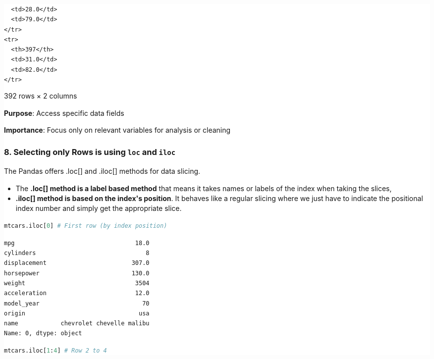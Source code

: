       <td>28.0</td>
      <td>79.0</td>
    </tr>
    <tr>
      <th>397</th>
      <td>31.0</td>
      <td>82.0</td>
    </tr>
  </tbody>
</table>
<p>392 rows × 2 columns</p>
</div>



**Purpose**: Access specific data fields

**Importance**: Focus only on relevant variables for analysis or cleaning

### 8. Selecting only Rows is using `loc` and `iloc`

The Pandas offers .loc[] and .iloc[] methods for data slicing.

- The **.loc[] method is a label based method** that means it takes names or labels of the index when taking the slices, 
- **.iloc[] method is based on the index's position**. It behaves like a regular slicing where we just have to indicate the positional index number and simply get the appropriate slice.



```python
mtcars.iloc[0] # First row (by index position)
```




    mpg                                  18.0
    cylinders                               8
    displacement                        307.0
    horsepower                          130.0
    weight                               3504
    acceleration                         12.0
    model_year                             70
    origin                                usa
    name            chevrolet chevelle malibu
    Name: 0, dtype: object




```python
mtcars.iloc[1:4] # Row 2 to 4
```




<div>
<style scoped>
    .dataframe tbody tr th:only-of-type {
        vertical-align: middle;
    }

